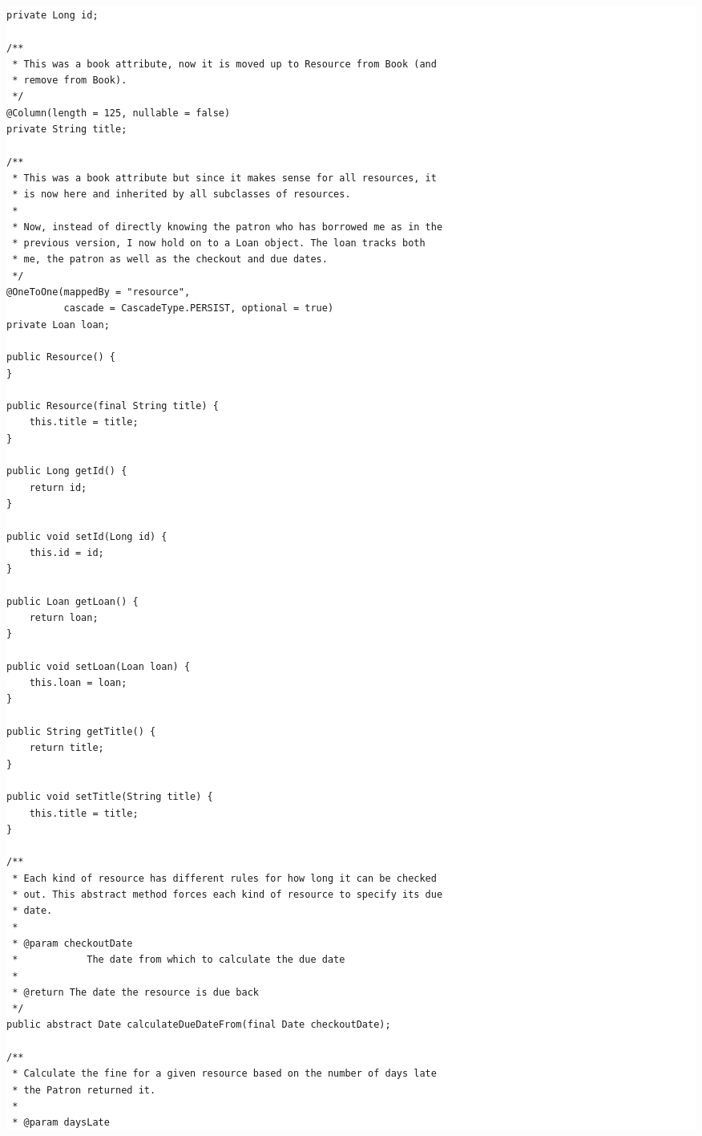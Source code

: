     private Long id;

    /**
     * This was a book attribute, now it is moved up to Resource from Book (and
     * remove from Book).
     */
    @Column(length = 125, nullable = false)
    private String title;

    /**
     * This was a book attribute but since it makes sense for all resources, it
     * is now here and inherited by all subclasses of resources.
     * 
     * Now, instead of directly knowing the patron who has borrowed me as in the
     * previous version, I now hold on to a Loan object. The loan tracks both
     * me, the patron as well as the checkout and due dates.
     */
    @OneToOne(mappedBy = "resource", 
              cascade = CascadeType.PERSIST, optional = true)
    private Loan loan;

    public Resource() {
    }

    public Resource(final String title) {
        this.title = title;
    }

    public Long getId() {
        return id;
    }

    public void setId(Long id) {
        this.id = id;
    }

    public Loan getLoan() {
        return loan;
    }

    public void setLoan(Loan loan) {
        this.loan = loan;
    }

    public String getTitle() {
        return title;
    }

    public void setTitle(String title) {
        this.title = title;
    }

    /**
     * Each kind of resource has different rules for how long it can be checked
     * out. This abstract method forces each kind of resource to specify its due
     * date.
     * 
     * @param checkoutDate
     *            The date from which to calculate the due date
     * 
     * @return The date the resource is due back
     */
    public abstract Date calculateDueDateFrom(final Date checkoutDate);

    /**
     * Calculate the fine for a given resource based on the number of days late
     * the Patron returned it.
     * 
     * @param daysLate